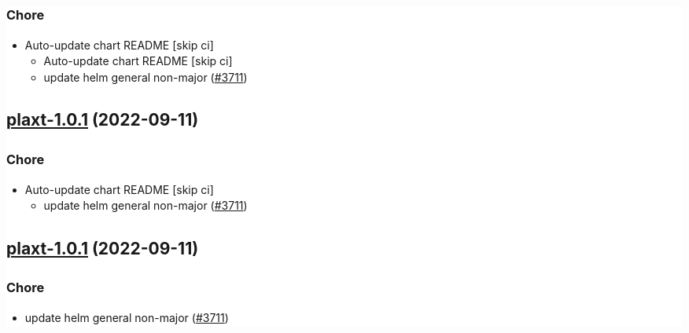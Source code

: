 ### Chore

- Auto-update chart README [skip ci]
  - Auto-update chart README [skip ci]
  - update helm general non-major ([#3711](https://github.com/truecharts/charts/issues/3711))




## [plaxt-1.0.1](https://github.com/truecharts/charts/compare/plaxt-1.0.0...plaxt-1.0.1) (2022-09-11)

### Chore

- Auto-update chart README [skip ci]
  - update helm general non-major ([#3711](https://github.com/truecharts/charts/issues/3711))




## [plaxt-1.0.1](https://github.com/truecharts/charts/compare/plaxt-1.0.0...plaxt-1.0.1) (2022-09-11)

### Chore

- update helm general non-major ([#3711](https://github.com/truecharts/charts/issues/3711))

